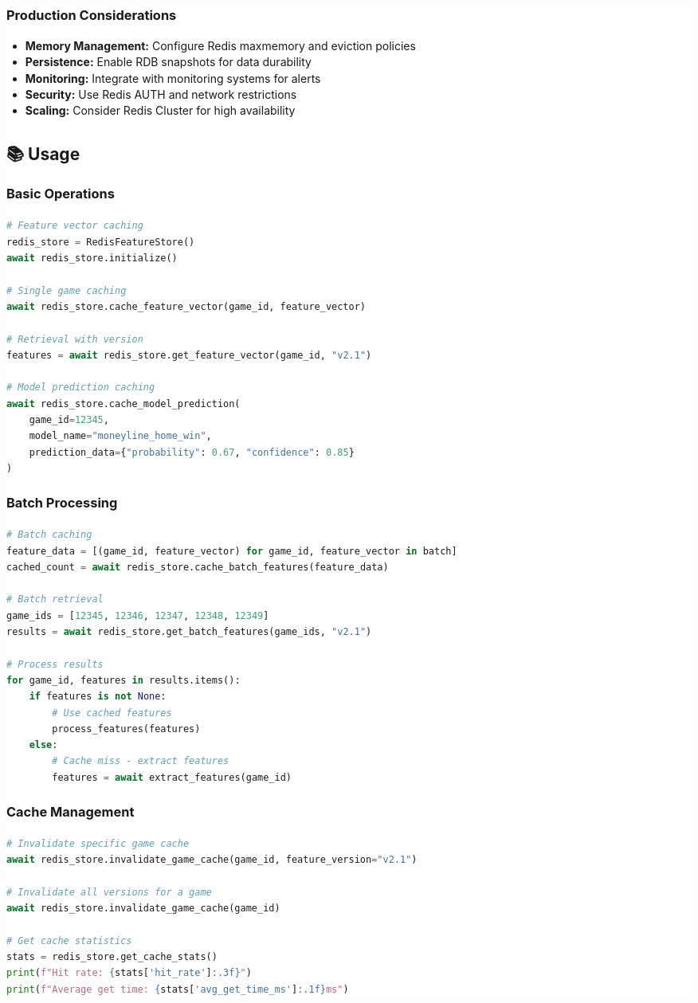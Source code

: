 ### Production Considerations
- **Memory Management:** Configure Redis maxmemory and eviction policies
- **Persistence:** Enable RDB snapshots for data durability
- **Monitoring:** Integrate with monitoring systems for alerts
- **Security:** Use Redis AUTH and network restrictions
- **Scaling:** Consider Redis Cluster for high availability

## 📚 Usage

### Basic Operations
```python
# Feature vector caching
redis_store = RedisFeatureStore()
await redis_store.initialize()

# Single game caching
await redis_store.cache_feature_vector(game_id, feature_vector)

# Retrieval with version
features = await redis_store.get_feature_vector(game_id, "v2.1")

# Model prediction caching
await redis_store.cache_model_prediction(
    game_id=12345,
    model_name="moneyline_home_win",
    prediction_data={"probability": 0.67, "confidence": 0.85}
)
```

### Batch Processing
```python
# Batch caching
feature_data = [(game_id, feature_vector) for game_id, feature_vector in batch]
cached_count = await redis_store.cache_batch_features(feature_data)

# Batch retrieval
game_ids = [12345, 12346, 12347, 12348, 12349]
results = await redis_store.get_batch_features(game_ids, "v2.1")

# Process results
for game_id, features in results.items():
    if features is not None:
        # Use cached features
        process_features(features)
    else:
        # Cache miss - extract features
        features = await extract_features(game_id)
```

### Cache Management
```python
# Invalidate specific game cache
await redis_store.invalidate_game_cache(game_id, feature_version="v2.1")

# Invalidate all versions for a game
await redis_store.invalidate_game_cache(game_id)

# Get cache statistics
stats = redis_store.get_cache_stats()
print(f"Hit rate: {stats['hit_rate']:.3f}")
print(f"Average get time: {stats['avg_get_time_ms']:.1f}ms")

```